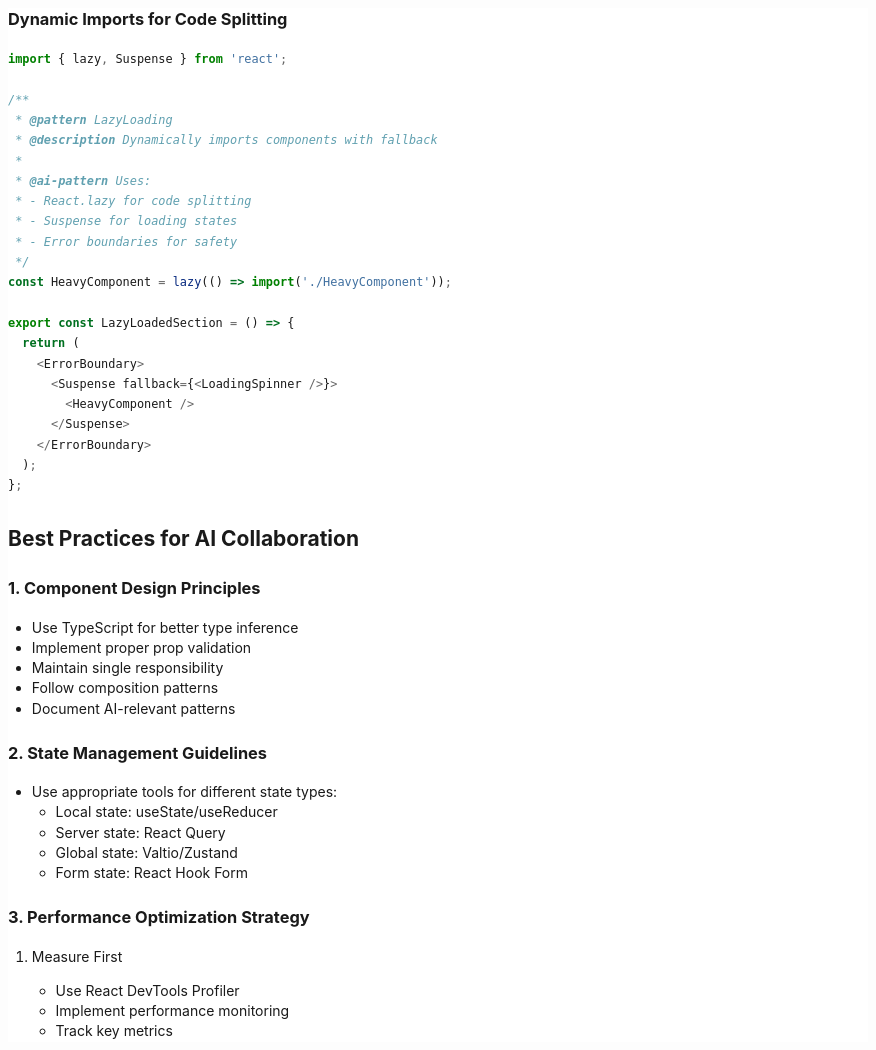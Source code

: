 ### Dynamic Imports for Code Splitting

```typescript
import { lazy, Suspense } from 'react';

/**
 * @pattern LazyLoading
 * @description Dynamically imports components with fallback
 *
 * @ai-pattern Uses:
 * - React.lazy for code splitting
 * - Suspense for loading states
 * - Error boundaries for safety
 */
const HeavyComponent = lazy(() => import('./HeavyComponent'));

export const LazyLoadedSection = () => {
  return (
    <ErrorBoundary>
      <Suspense fallback={<LoadingSpinner />}>
        <HeavyComponent />
      </Suspense>
    </ErrorBoundary>
  );
};
```

## Best Practices for AI Collaboration

### 1. Component Design Principles

- Use TypeScript for better type inference
- Implement proper prop validation
- Maintain single responsibility
- Follow composition patterns
- Document AI-relevant patterns

### 2. State Management Guidelines

- Use appropriate tools for different state types:
  - Local state: useState/useReducer
  - Server state: React Query
  - Global state: Valtio/Zustand
  - Form state: React Hook Form

### 3. Performance Optimization Strategy

1. Measure First

   - Use React DevTools Profiler
   - Implement performance monitoring
   - Track key metrics
